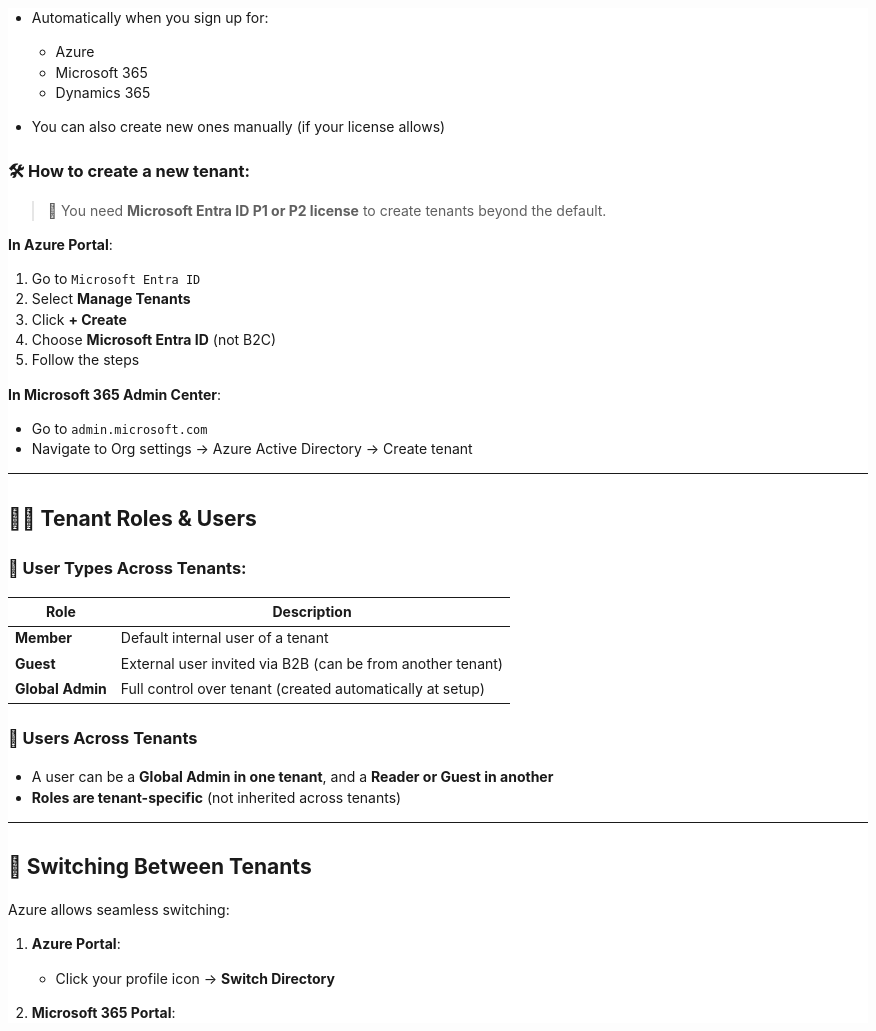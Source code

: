 - Automatically when you sign up for:

  - Azure
  - Microsoft 365
  - Dynamics 365

- You can also create new ones manually (if your license allows)

### 🛠️ How to create a new tenant:

> 🧾 You need **Microsoft Entra ID P1 or P2 license** to create tenants beyond the default.

**In Azure Portal**:

1. Go to `Microsoft Entra ID`
2. Select **Manage Tenants**
3. Click **+ Create**
4. Choose **Microsoft Entra ID** (not B2C)
5. Follow the steps

**In Microsoft 365 Admin Center**:

- Go to `admin.microsoft.com`
- Navigate to Org settings → Azure Active Directory → Create tenant

---

## 👨‍💼 Tenant Roles & Users

### 🔹 User Types Across Tenants:

| Role             | Description                                                |
| ---------------- | ---------------------------------------------------------- |
| **Member**       | Default internal user of a tenant                          |
| **Guest**        | External user invited via B2B (can be from another tenant) |
| **Global Admin** | Full control over tenant (created automatically at setup)  |

### 🔁 Users Across Tenants

- A user can be a **Global Admin in one tenant**, and a **Reader or Guest in another**
- **Roles are tenant-specific** (not inherited across tenants)

---

## 🔄 Switching Between Tenants

Azure allows seamless switching:

1. **Azure Portal**:

   - Click your profile icon → **Switch Directory**

2. **Microsoft 365 Portal**:
